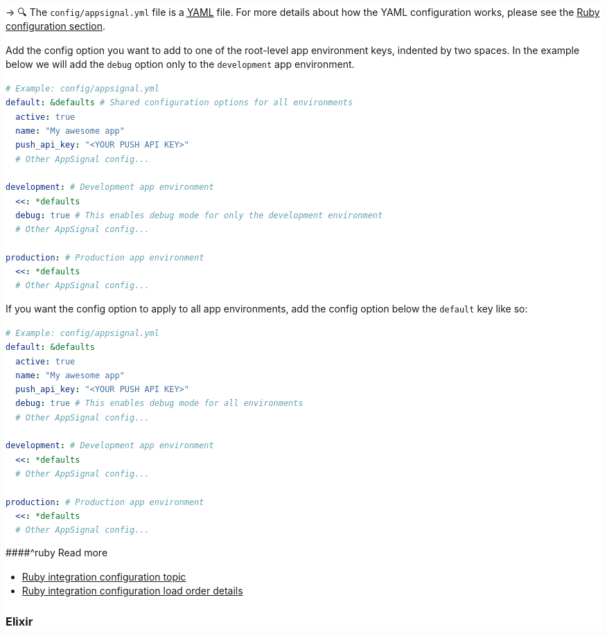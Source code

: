 -> 🔍 The `config/appsignal.yml` file is a <abbr title="Yet Another Markup Language">[YAML](https://en.wikipedia.org/wiki/YAML)</abbr> file. For more details about how the YAML configuration works, please see the [Ruby configuration section][ruby config].

Add the config option you want to add to one of the root-level app environment keys, indented by two spaces. In the example below we will add the `debug` option only to the `development` app environment.

```yml
# Example: config/appsignal.yml
default: &defaults # Shared configuration options for all environments
  active: true
  name: "My awesome app"
  push_api_key: "<YOUR PUSH API KEY>"
  # Other AppSignal config...

development: # Development app environment
  <<: *defaults
  debug: true # This enables debug mode for only the development environment
  # Other AppSignal config...

production: # Production app environment
  <<: *defaults
  # Other AppSignal config...
```

If you want the config option to apply to all app environments, add the config option below the `default` key like so:

```yml
# Example: config/appsignal.yml
default: &defaults
  active: true
  name: "My awesome app"
  push_api_key: "<YOUR PUSH API KEY>"
  debug: true # This enables debug mode for all environments
  # Other AppSignal config...

development: # Development app environment
  <<: *defaults
  # Other AppSignal config...

production: # Production app environment
  <<: *defaults
  # Other AppSignal config...
```

####^ruby Read more

- [Ruby integration configuration topic][ruby config]
- [Ruby integration configuration load order details](/ruby/configuration/load-order.html)

[ruby config]: /ruby/configuration/

### Elixir


[elixir config]: /elixir/configuration/
[nodejs config]: /nodejs/configuration/
[frontend config]: /front-end/configuration/
[file]: #file-based-configuration
[env]: #system-environment-variable-configuration
[contact]: mailto:support@appsignal.com